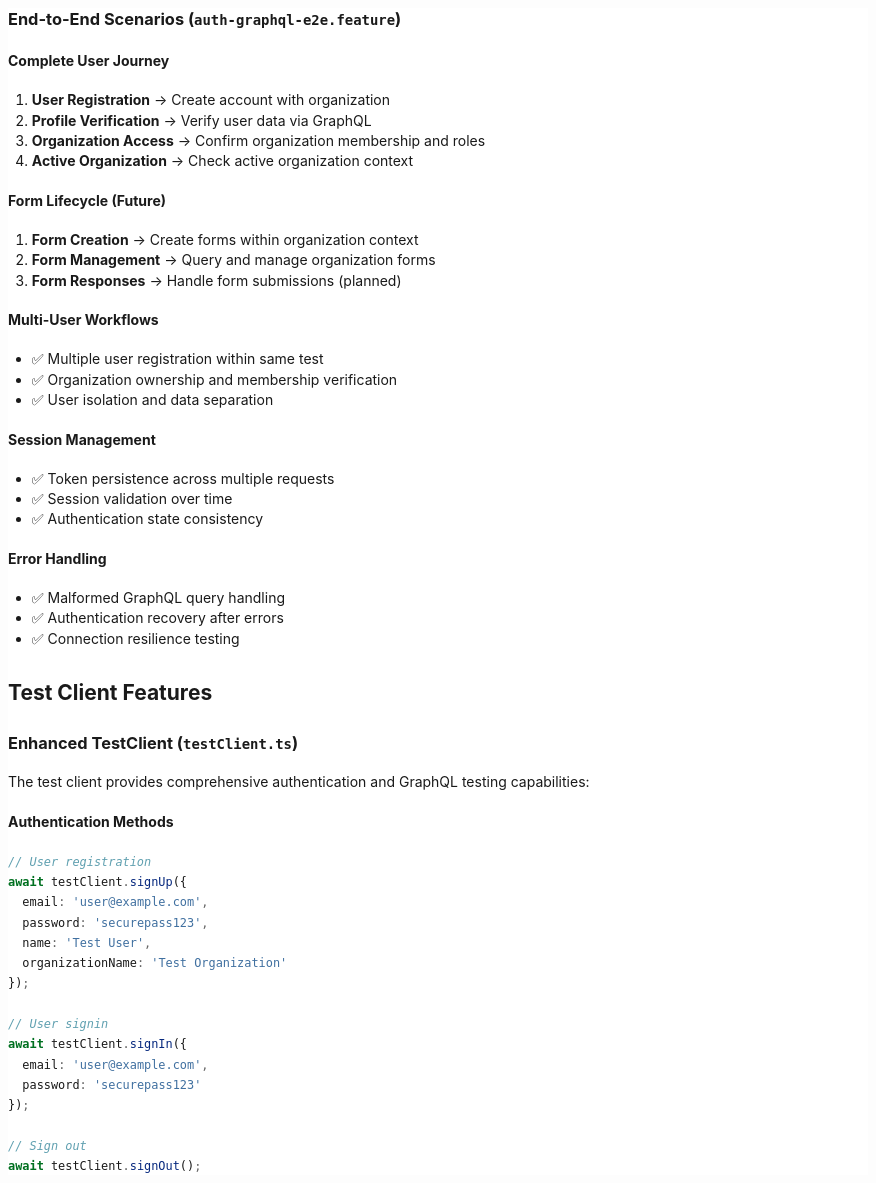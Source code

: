 ### End-to-End Scenarios (`auth-graphql-e2e.feature`)

#### Complete User Journey
1. **User Registration** → Create account with organization
2. **Profile Verification** → Verify user data via GraphQL
3. **Organization Access** → Confirm organization membership and roles
4. **Active Organization** → Check active organization context

#### Form Lifecycle (Future)
1. **Form Creation** → Create forms within organization context
2. **Form Management** → Query and manage organization forms
3. **Form Responses** → Handle form submissions (planned)

#### Multi-User Workflows
- ✅ Multiple user registration within same test
- ✅ Organization ownership and membership verification
- ✅ User isolation and data separation

#### Session Management
- ✅ Token persistence across multiple requests
- ✅ Session validation over time
- ✅ Authentication state consistency

#### Error Handling
- ✅ Malformed GraphQL query handling
- ✅ Authentication recovery after errors
- ✅ Connection resilience testing

## Test Client Features

### Enhanced TestClient (`testClient.ts`)

The test client provides comprehensive authentication and GraphQL testing capabilities:

#### Authentication Methods
```typescript
// User registration
await testClient.signUp({
  email: 'user@example.com',
  password: 'securepass123',
  name: 'Test User',
  organizationName: 'Test Organization'
});

// User signin
await testClient.signIn({
  email: 'user@example.com', 
  password: 'securepass123'
});

// Sign out
await testClient.signOut();
```
